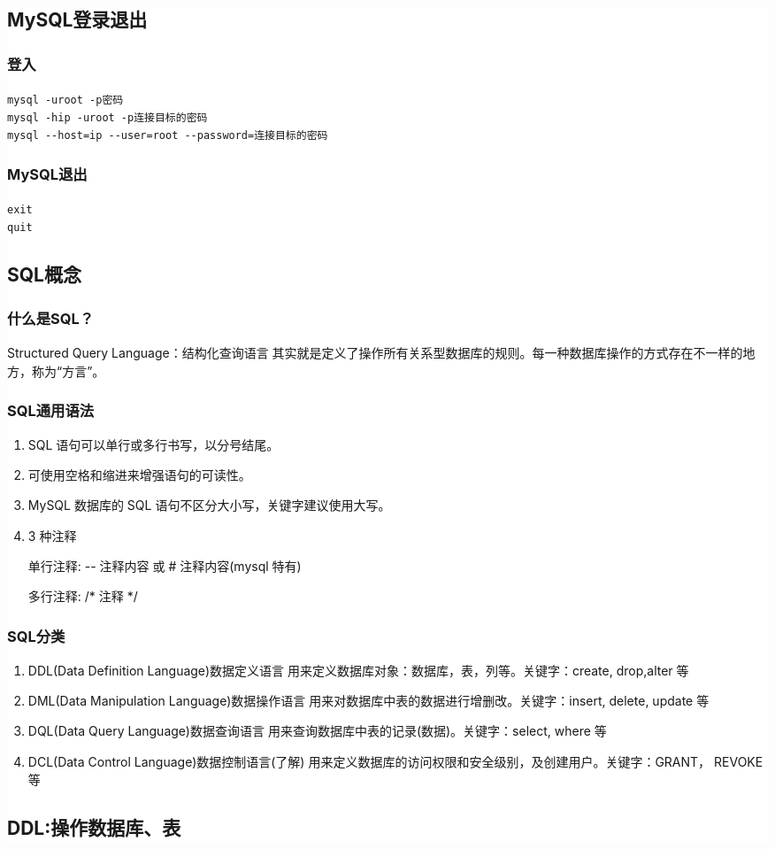 ## MySQL登录退出

### 登入

```mysql
mysql -uroot -p密码
mysql -hip -uroot -p连接目标的密码
mysql --host=ip --user=root --password=连接目标的密码
```

### MySQL退出

```mysql
exit
quit
```

## SQL概念

### 什么是SQL？

Structured Query Language：结构化查询语言
	其实就是定义了操作所有关系型数据库的规则。每一种数据库操作的方式存在不一样的地方，称为“方言”。
	

### SQL通用语法

1. SQL 语句可以单行或多行书写，以分号结尾。

2. 可使用空格和缩进来增强语句的可读性。

3. MySQL 数据库的 SQL 语句不区分大小写，关键字建议使用大写。

4. 3 种注释

   单行注释: -- 注释内容 或 # 注释内容(mysql 特有) 

   多行注释: /* 注释 */

### SQL分类

1.  DDL(Data Definition Language)数据定义语言
      	用来定义数据库对象：数据库，表，列等。关键字：create, drop,alter 等

2.  DML(Data Manipulation Language)数据操作语言
      	用来对数据库中表的数据进行增删改。关键字：insert, delete, update 等

3. DQL(Data Query Language)数据查询语言
   	用来查询数据库中表的记录(数据)。关键字：select, where 等

4. DCL(Data Control Language)数据控制语言(了解)
   	用来定义数据库的访问权限和安全级别，及创建用户。关键字：GRANT， REVOKE 等

## DDL:操作数据库、表
